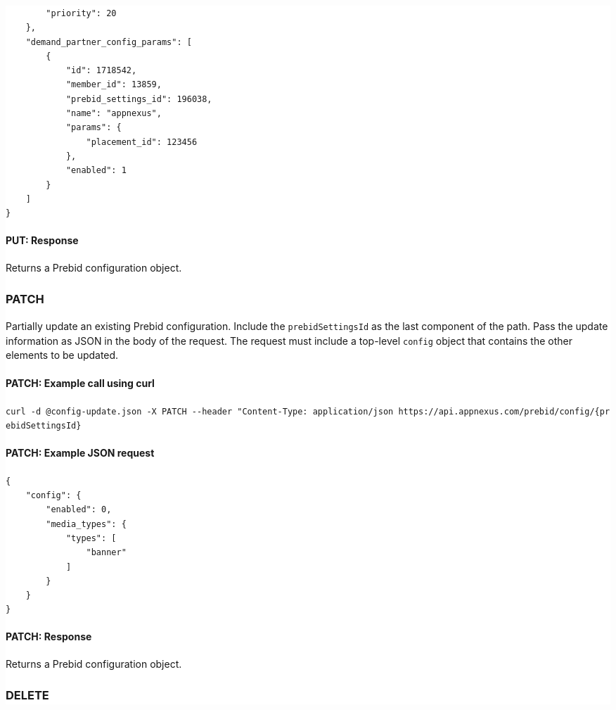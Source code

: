```
        "priority": 20
    },
    "demand_partner_config_params": [
        {
            "id": 1718542,
            "member_id": 13859,
            "prebid_settings_id": 196038,
            "name": "appnexus",
            "params": {
                "placement_id": 123456
            },
            "enabled": 1
        }
    ]
}
```

#### PUT: Response

Returns a Prebid configuration object.

### PATCH

Partially update an existing Prebid configuration. Include the `prebidSettingsId` as the last component of the path. Pass the update information as JSON in the body of the request. The request must include a top-level `config` object that contains the other elements to be updated.

#### PATCH: Example call using curl

```
curl -d @config-update.json -X PATCH --header "Content-Type: application/json https://api.appnexus.com/prebid/config/{prebidSettingsId}
```

#### PATCH: Example JSON request

```
{
    "config": {
        "enabled": 0,
        "media_types": {
            "types": [
                "banner"
            ]
        }
    }
}
```

#### PATCH: Response

Returns a Prebid configuration object.

### DELETE
